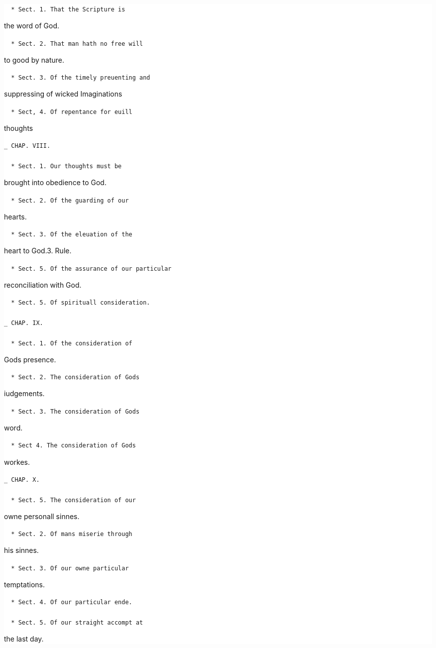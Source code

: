       * Sect. 1. That the Scripture is
the word of God.

      * Sect. 2. That man hath no free will
to good by nature.

      * Sect. 3. Of the timely preuenting and
suppressing of wicked Imaginations

      * Sect, 4. Of repentance for euill
thoughts

    _ CHAP. VIII.

      * Sect. 1. Our thoughts must be
brought into obedience
to God.

      * Sect. 2. Of the guarding of our
hearts.

      * Sect. 3. Of the eleuation of the
heart to God.3. Rule.

      * Sect. 5. Of the assurance of our particular
reconciliation
with God.

      * Sect. 5. Of spirituall consideration.

    _ CHAP. IX.

      * Sect. 1. Of the consideration of
Gods presence.

      * Sect. 2. The consideration of Gods
iudgements.

      * Sect. 3. The consideration of Gods
word.

      * Sect 4. The consideration of Gods
workes.

    _ CHAP. X.

      * Sect. 5. The consideration of our
owne personall
sinnes.

      * Sect. 2. Of mans miserie through
his sinnes.

      * Sect. 3. Of our owne particular
temptations.

      * Sect. 4. Of our particular ende.

      * Sect. 5. Of our straight accompt at
the last day.
